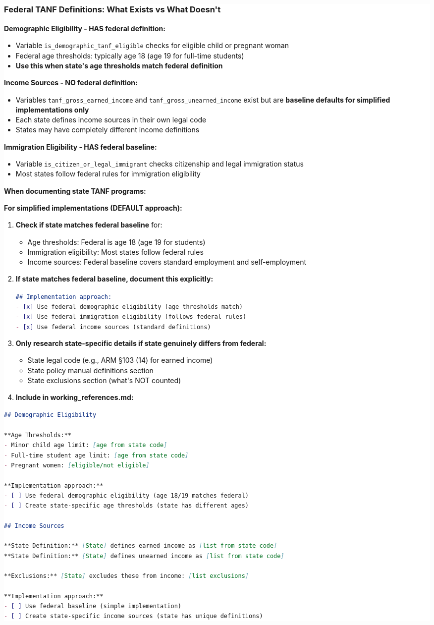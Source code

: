 ### Federal TANF Definitions: What Exists vs What Doesn't

**Demographic Eligibility - HAS federal definition:**
- Variable `is_demographic_tanf_eligible` checks for eligible child or pregnant woman
- Federal age thresholds: typically age 18 (age 19 for full-time students)
- **Use this when state's age thresholds match federal definition**

**Income Sources - NO federal definition:**
- Variables `tanf_gross_earned_income` and `tanf_gross_unearned_income` exist but are **baseline defaults for simplified implementations only**
- Each state defines income sources in their own legal code
- States may have completely different income definitions

**Immigration Eligibility - HAS federal baseline:**
- Variable `is_citizen_or_legal_immigrant` checks citizenship and legal immigration status
- Most states follow federal rules for immigration eligibility

**When documenting state TANF programs:**

**For simplified implementations (DEFAULT approach):**
1. **Check if state matches federal baseline** for:
   - Age thresholds: Federal is age 18 (age 19 for students)
   - Immigration eligibility: Most states follow federal rules
   - Income sources: Federal baseline covers standard employment and self-employment

2. **If state matches federal baseline, document this explicitly:**
   ```markdown
   ## Implementation approach:
   - [x] Use federal demographic eligibility (age thresholds match)
   - [x] Use federal immigration eligibility (follows federal rules)
   - [x] Use federal income sources (standard definitions)
   ```

3. **Only research state-specific details if state genuinely differs from federal:**
   - State legal code (e.g., ARM §103 (14) for earned income)
   - State policy manual definitions section
   - State exclusions section (what's NOT counted)

4. **Include in working_references.md:**
```markdown
## Demographic Eligibility

**Age Thresholds:**
- Minor child age limit: [age from state code]
- Full-time student age limit: [age from state code]
- Pregnant women: [eligible/not eligible]

**Implementation approach:**
- [ ] Use federal demographic eligibility (age 18/19 matches federal)
- [ ] Create state-specific age thresholds (state has different ages)

## Income Sources

**State Definition:** [State] defines earned income as [list from state code]
**State Definition:** [State] defines unearned income as [list from state code]

**Exclusions:** [State] excludes these from income: [list exclusions]

**Implementation approach:**
- [ ] Use federal baseline (simple implementation)
- [ ] Create state-specific income sources (state has unique definitions)
```
